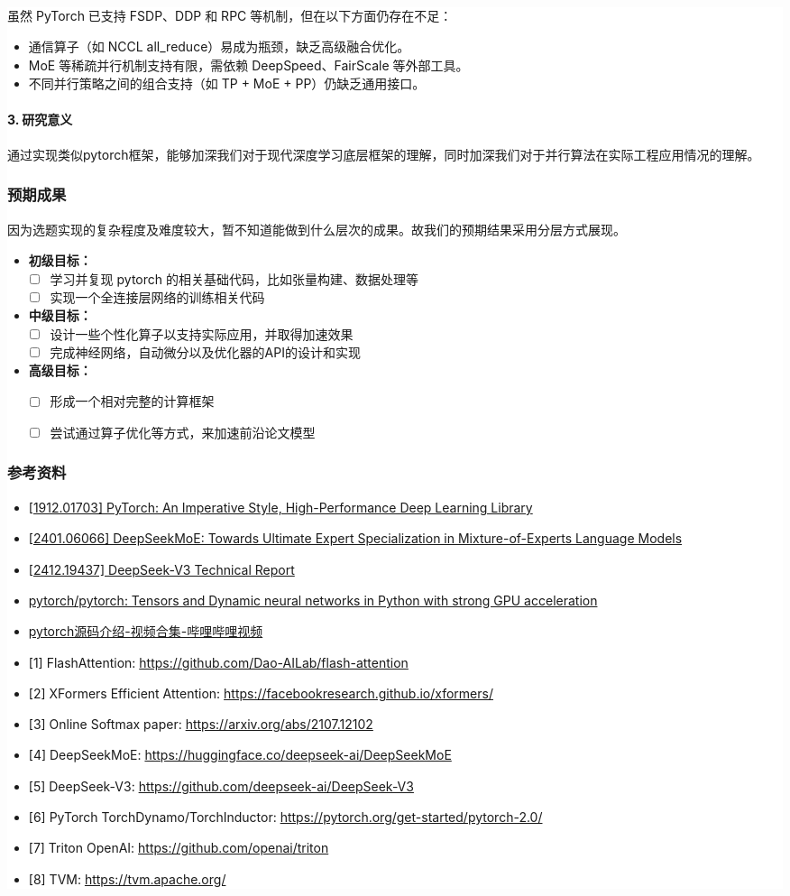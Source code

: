 虽然 PyTorch 已支持 FSDP、DDP 和 RPC 等机制，但在以下方面仍存在不足：

- 通信算子（如 NCCL all_reduce）易成为瓶颈，缺乏高级融合优化。
- MoE 等稀疏并行机制支持有限，需依赖 DeepSpeed、FairScale 等外部工具。
- 不同并行策略之间的组合支持（如 TP + MoE + PP）仍缺乏通用接口。


#### **3. 研究意义**

通过实现类似pytorch框架，能够加深我们对于现代深度学习底层框架的理解，同时加深我们对于并行算法在实际工程应用情况的理解。

### **预期成果**

因为选题实现的复杂程度及难度较大，暂不知道能做到什么层次的成果。故我们的预期结果采用分层方式展现。

- **初级目标：**
  - [ ] 学习并复现 pytorch 的相关基础代码，比如张量构建、数据处理等
  - [ ] 实现一个全连接层网络的训练相关代码
- **中级目标：**
  - [ ] 设计一些个性化算子以支持实际应用，并取得加速效果
  - [ ] 完成神经网络，自动微分以及优化器的API的设计和实现

- **高级目标：**
  - [ ] 形成一个相对完整的计算框架
  - [ ] 尝试通过算子优化等方式，来加速前沿论文模型


### **参考资料**

- [[1912.01703\] PyTorch: An Imperative Style, High-Performance Deep Learning Library](https://arxiv.org/abs/1912.01703)
- [[2401.06066\] DeepSeekMoE: Towards Ultimate Expert Specialization in Mixture-of-Experts Language Models](https://arxiv.org/abs/2401.06066)
- [[2412.19437\] DeepSeek-V3 Technical Report](https://arxiv.org/abs/2412.19437)
- [pytorch/pytorch: Tensors and Dynamic neural networks in Python with strong GPU acceleration](https://github.com/pytorch/pytorch)
- [pytorch源码介绍-视频合集-哔哩哔哩视频](https://space.bilibili.com/373596439/lists?sid=57707&spm_id_from=333.788.0.0)

- [1] FlashAttention: https://github.com/Dao-AILab/flash-attention  
- [2] XFormers Efficient Attention: https://facebookresearch.github.io/xformers/  
- [3] Online Softmax paper: https://arxiv.org/abs/2107.12102  
- [4] DeepSeekMoE: https://huggingface.co/deepseek-ai/DeepSeekMoE  
- [5] DeepSeek-V3: https://github.com/deepseek-ai/DeepSeek-V3  
- [6] PyTorch TorchDynamo/TorchInductor: https://pytorch.org/get-started/pytorch-2.0/  
- [7] Triton OpenAI: https://github.com/openai/triton  
- [8] TVM: https://tvm.apache.org/

